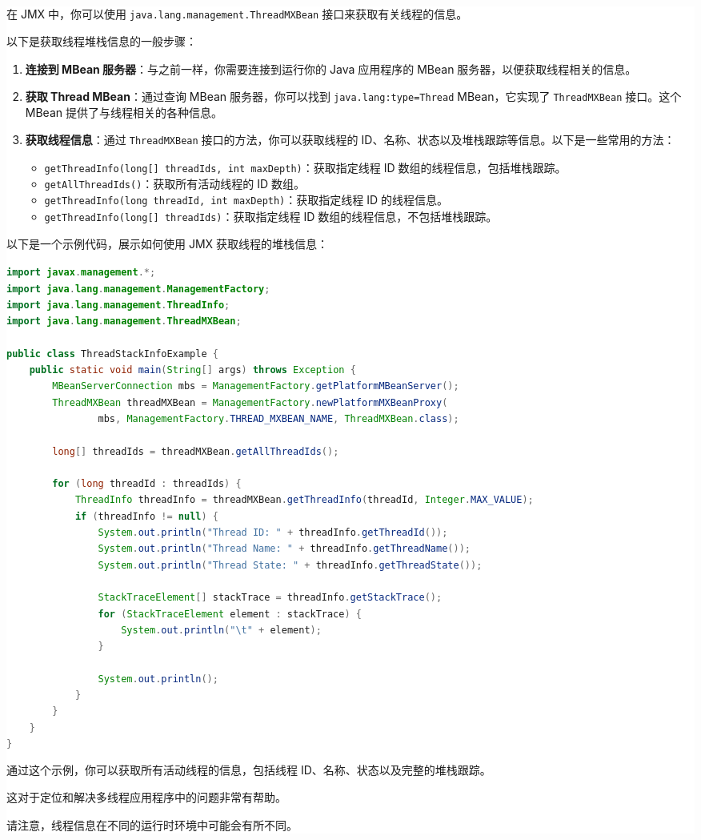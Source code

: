 在 JMX 中，你可以使用 `java.lang.management.ThreadMXBean` 接口来获取有关线程的信息。

以下是获取线程堆栈信息的一般步骤：

1. **连接到 MBean 服务器**：与之前一样，你需要连接到运行你的 Java 应用程序的 MBean 服务器，以便获取线程相关的信息。

2. **获取 Thread MBean**：通过查询 MBean 服务器，你可以找到 `java.lang:type=Thread` MBean，它实现了 `ThreadMXBean` 接口。这个 MBean 提供了与线程相关的各种信息。

3. **获取线程信息**：通过 `ThreadMXBean` 接口的方法，你可以获取线程的 ID、名称、状态以及堆栈跟踪等信息。以下是一些常用的方法：

   - `getThreadInfo(long[] threadIds, int maxDepth)`：获取指定线程 ID 数组的线程信息，包括堆栈跟踪。
   - `getAllThreadIds()`：获取所有活动线程的 ID 数组。
   - `getThreadInfo(long threadId, int maxDepth)`：获取指定线程 ID 的线程信息。
   - `getThreadInfo(long[] threadIds)`：获取指定线程 ID 数组的线程信息，不包括堆栈跟踪。

以下是一个示例代码，展示如何使用 JMX 获取线程的堆栈信息：

```java
import javax.management.*;
import java.lang.management.ManagementFactory;
import java.lang.management.ThreadInfo;
import java.lang.management.ThreadMXBean;

public class ThreadStackInfoExample {
    public static void main(String[] args) throws Exception {
        MBeanServerConnection mbs = ManagementFactory.getPlatformMBeanServer();
        ThreadMXBean threadMXBean = ManagementFactory.newPlatformMXBeanProxy(
                mbs, ManagementFactory.THREAD_MXBEAN_NAME, ThreadMXBean.class);

        long[] threadIds = threadMXBean.getAllThreadIds();
        
        for (long threadId : threadIds) {
            ThreadInfo threadInfo = threadMXBean.getThreadInfo(threadId, Integer.MAX_VALUE);
            if (threadInfo != null) {
                System.out.println("Thread ID: " + threadInfo.getThreadId());
                System.out.println("Thread Name: " + threadInfo.getThreadName());
                System.out.println("Thread State: " + threadInfo.getThreadState());
                
                StackTraceElement[] stackTrace = threadInfo.getStackTrace();
                for (StackTraceElement element : stackTrace) {
                    System.out.println("\t" + element);
                }
                
                System.out.println();
            }
        }
    }
}
```

通过这个示例，你可以获取所有活动线程的信息，包括线程 ID、名称、状态以及完整的堆栈跟踪。

这对于定位和解决多线程应用程序中的问题非常有帮助。

请注意，线程信息在不同的运行时环境中可能会有所不同。
